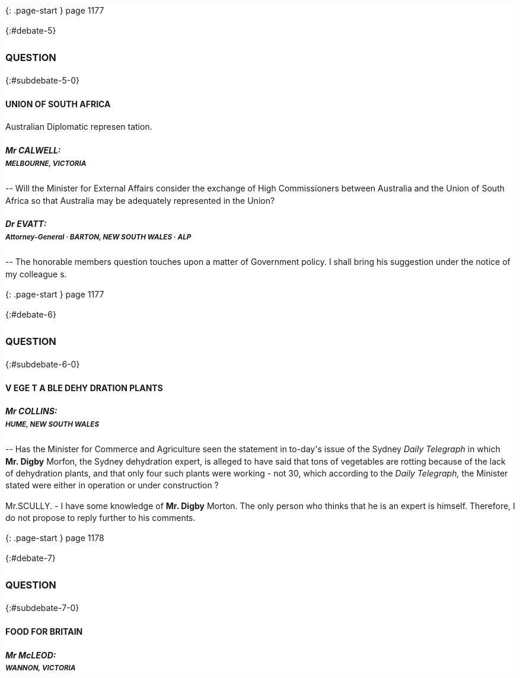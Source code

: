 {: .page-start }
page 1177

{:#debate-5}
### QUESTION

{:#subdebate-5-0}
#### UNION OF SOUTH AFRICA

Australian Diplomatic represen tation. 

##### Mr CALWELL:<br><small class="text-muted">MELBOURNE, VICTORIA</small>

-- Will the Minister for External Affairs consider the exchange of High Commissioners between Australia and the Union of South Africa so that Australia may be adequately represented in the Union? 

##### Dr EVATT:<br><small class="text-muted">Attorney-General &middot; BARTON, NEW SOUTH WALES &middot; ALP</small>

-- The honorable members question touches upon a matter of Government policy. I shall bring his suggestion under the notice of my colleague s. 

{: .page-start }
page 1177

{:#debate-6}
### QUESTION

{:#subdebate-6-0}
#### V EGE T A BLE DEHY DRATION PLANTS

##### Mr COLLINS:<br><small class="text-muted">HUME, NEW SOUTH WALES</small>

-- Has the Minister for Commerce and Agriculture seen the statement in to-day's issue of the Sydney  *Daily Telegraph*  in which  **Mr. Digby**  Morfon, the Sydney dehydration expert, is alleged to have said that tons of vegetables are rotting because of the lack of dehydration plants, and that only four such plants were working - not 30, which according to the  *Daily Telegraph,*  the Minister stated were either in operation or under construction ? 

Mr.SCULLY. - I have some knowledge of  **Mr. Digby**  Morton. The only person who thinks that he is an expert is himself. Therefore, I do not propose to reply further to his comments. 

{: .page-start }
page 1178

{:#debate-7}
### QUESTION

{:#subdebate-7-0}
#### FOOD FOR BRITAIN

##### Mr McLEOD:<br><small class="text-muted">WANNON, VICTORIA</small>
